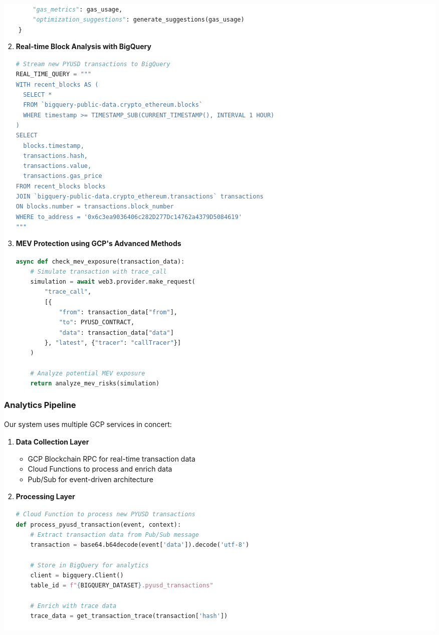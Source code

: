    ```python
           "gas_metrics": gas_usage,
           "optimization_suggestions": generate_suggestions(gas_usage)
       }
   ```

2. **Real-time Block Analysis with BigQuery**
   ```python
   # Stream new PYUSD transactions to BigQuery
   REAL_TIME_QUERY = """
   WITH recent_blocks AS (
     SELECT *
     FROM `bigquery-public-data.crypto_ethereum.blocks`
     WHERE timestamp >= TIMESTAMP_SUB(CURRENT_TIMESTAMP(), INTERVAL 1 HOUR)
   )
   SELECT 
     blocks.timestamp,
     transactions.hash,
     transactions.value,
     transactions.gas_price
   FROM recent_blocks blocks
   JOIN `bigquery-public-data.crypto_ethereum.transactions` transactions
   ON blocks.number = transactions.block_number
   WHERE to_address = '0x6c3ea9036406c282D277Dc14762a4379D5084619'
   """
   ```

3. **MEV Protection using GCP's Advanced Methods**
   ```python
   async def check_mev_exposure(transaction_data):
       # Simulate transaction with trace_call
       simulation = await web3.provider.make_request(
           "trace_call",
           [{
               "from": transaction_data["from"],
               "to": PYUSD_CONTRACT,
               "data": transaction_data["data"]
           }, "latest", {"tracer": "callTracer"}]
       )
       
       # Analyze potential MEV exposure
       return analyze_mev_risks(simulation)
   ```

### Analytics Pipeline

Our system uses multiple GCP services in concert:

1. **Data Collection Layer**
   - GCP Blockchain RPC for real-time transaction data
   - Cloud Functions to process and enrich data
   - Pub/Sub for event-driven architecture

2. **Processing Layer**
   ```python
   # Cloud Function to process new PYUSD transactions
   def process_pyusd_transaction(event, context):
       # Extract transaction data from Pub/Sub message
       transaction = base64.b64decode(event['data']).decode('utf-8')
       
       # Store in BigQuery for analytics
       client = bigquery.Client()
       table_id = f"{BIGQUERY_DATASET}.pyusd_transactions"
       
       # Enrich with trace data
       trace_data = get_transaction_trace(transaction['hash'])
       
   ```
